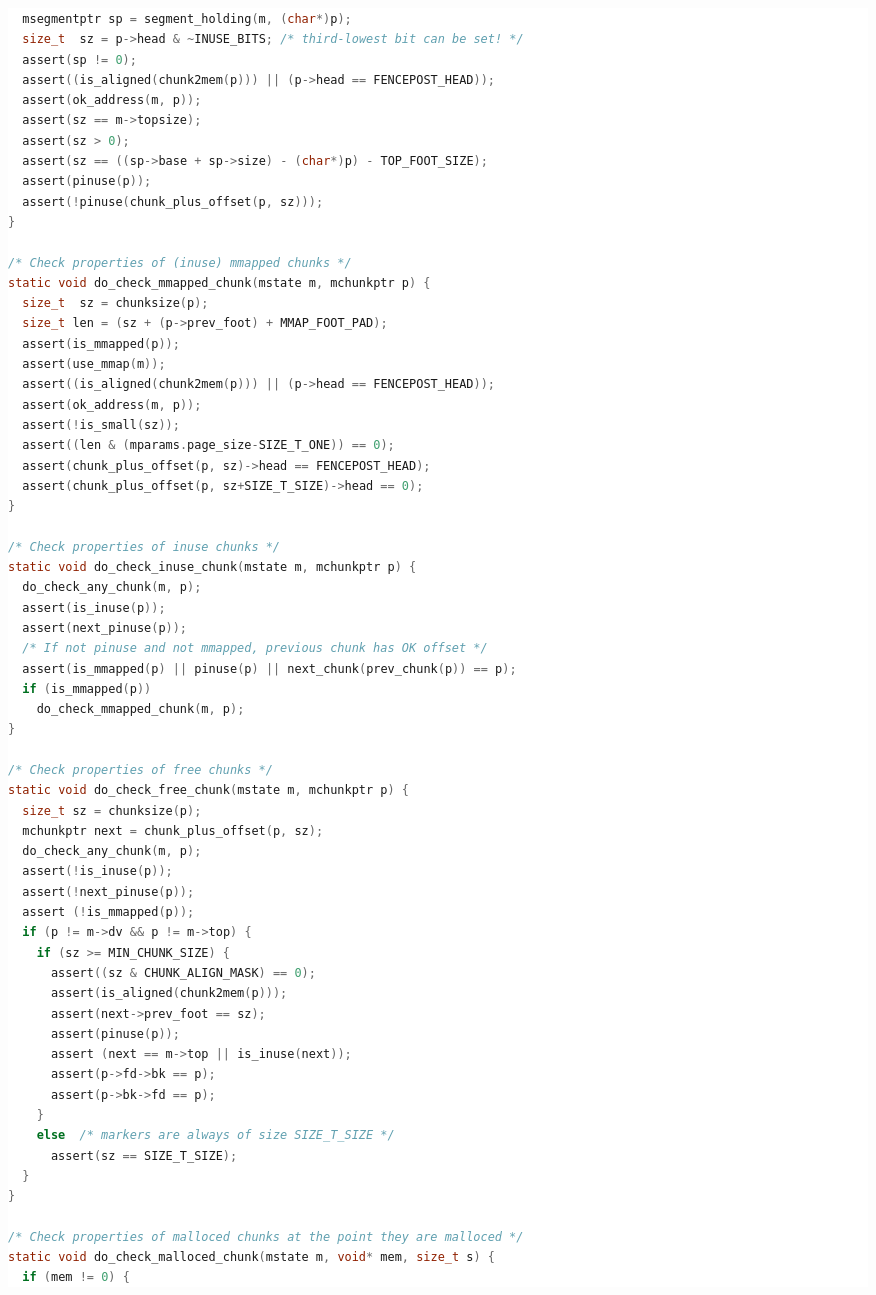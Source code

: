```c
  msegmentptr sp = segment_holding(m, (char*)p);
  size_t  sz = p->head & ~INUSE_BITS; /* third-lowest bit can be set! */
  assert(sp != 0);
  assert((is_aligned(chunk2mem(p))) || (p->head == FENCEPOST_HEAD));
  assert(ok_address(m, p));
  assert(sz == m->topsize);
  assert(sz > 0);
  assert(sz == ((sp->base + sp->size) - (char*)p) - TOP_FOOT_SIZE);
  assert(pinuse(p));
  assert(!pinuse(chunk_plus_offset(p, sz)));
}

/* Check properties of (inuse) mmapped chunks */
static void do_check_mmapped_chunk(mstate m, mchunkptr p) {
  size_t  sz = chunksize(p);
  size_t len = (sz + (p->prev_foot) + MMAP_FOOT_PAD);
  assert(is_mmapped(p));
  assert(use_mmap(m));
  assert((is_aligned(chunk2mem(p))) || (p->head == FENCEPOST_HEAD));
  assert(ok_address(m, p));
  assert(!is_small(sz));
  assert((len & (mparams.page_size-SIZE_T_ONE)) == 0);
  assert(chunk_plus_offset(p, sz)->head == FENCEPOST_HEAD);
  assert(chunk_plus_offset(p, sz+SIZE_T_SIZE)->head == 0);
}

/* Check properties of inuse chunks */
static void do_check_inuse_chunk(mstate m, mchunkptr p) {
  do_check_any_chunk(m, p);
  assert(is_inuse(p));
  assert(next_pinuse(p));
  /* If not pinuse and not mmapped, previous chunk has OK offset */
  assert(is_mmapped(p) || pinuse(p) || next_chunk(prev_chunk(p)) == p);
  if (is_mmapped(p))
    do_check_mmapped_chunk(m, p);
}

/* Check properties of free chunks */
static void do_check_free_chunk(mstate m, mchunkptr p) {
  size_t sz = chunksize(p);
  mchunkptr next = chunk_plus_offset(p, sz);
  do_check_any_chunk(m, p);
  assert(!is_inuse(p));
  assert(!next_pinuse(p));
  assert (!is_mmapped(p));
  if (p != m->dv && p != m->top) {
    if (sz >= MIN_CHUNK_SIZE) {
      assert((sz & CHUNK_ALIGN_MASK) == 0);
      assert(is_aligned(chunk2mem(p)));
      assert(next->prev_foot == sz);
      assert(pinuse(p));
      assert (next == m->top || is_inuse(next));
      assert(p->fd->bk == p);
      assert(p->bk->fd == p);
    }
    else  /* markers are always of size SIZE_T_SIZE */
      assert(sz == SIZE_T_SIZE);
  }
}

/* Check properties of malloced chunks at the point they are malloced */
static void do_check_malloced_chunk(mstate m, void* mem, size_t s) {
  if (mem != 0) {
```